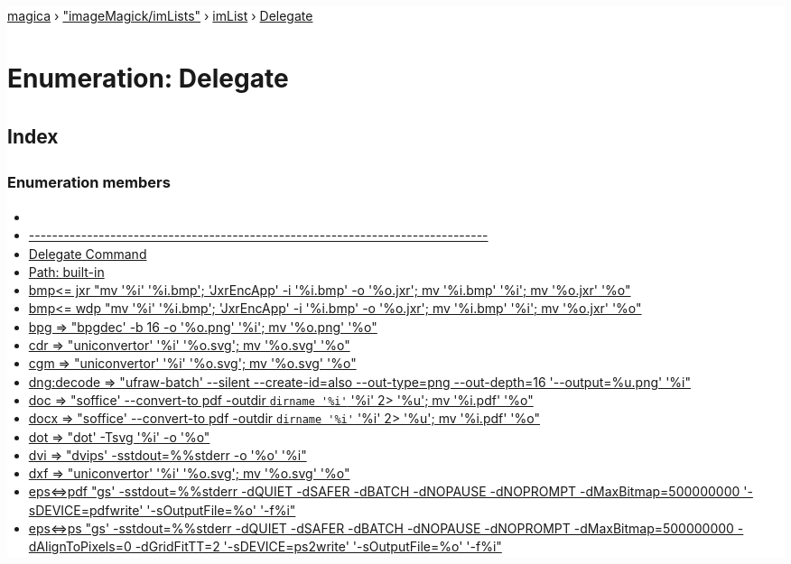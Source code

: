 [magica](../README.md) › ["imageMagick/imLists"](../modules/_imagemagick_imlists_.md) › [imList](../modules/_imagemagick_imlists_.imlist.md) › [Delegate](_imagemagick_imlists_.imlist.delegate.md)

# Enumeration: Delegate

## Index

### Enumeration members

* [](_imagemagick_imlists_.imlist.delegate.md#)
* [-------------------------------------------------------------------------------](_imagemagick_imlists_.imlist.delegate.md#-------------------------------------------------------------------------------)
* [Delegate                Command](_imagemagick_imlists_.imlist.delegate.md#delegate----------------command)
* [Path: built-in](_imagemagick_imlists_.imlist.delegate.md#path:-built-in)
* [bmp<= jxr       "mv '%i' '%i.bmp'; 'JxrEncApp' -i '%i.bmp' -o '%o.jxr'; mv '%i.bmp' '%i'; mv '%o.jxr' '%o"](_imagemagick_imlists_.imlist.delegate.md#bmp&lt;&#x3D;-jxr-------mv-&#x27;%i&#x27;-&#x27;%i.bmp&#x27;;-&#x27;jxrencapp&#x27;--i-&#x27;%i.bmp&#x27;--o-&#x27;%o.jxr&#x27;;-mv-&#x27;%i.bmp&#x27;-&#x27;%i&#x27;;-mv-&#x27;%o.jxr&#x27;-&#x27;%o)
* [bmp<= wdp       "mv '%i' '%i.bmp'; 'JxrEncApp' -i '%i.bmp' -o '%o.jxr'; mv '%i.bmp' '%i'; mv '%o.jxr' '%o"](_imagemagick_imlists_.imlist.delegate.md#bmp&lt;&#x3D;-wdp-------mv-&#x27;%i&#x27;-&#x27;%i.bmp&#x27;;-&#x27;jxrencapp&#x27;--i-&#x27;%i.bmp&#x27;--o-&#x27;%o.jxr&#x27;;-mv-&#x27;%i.bmp&#x27;-&#x27;%i&#x27;;-mv-&#x27;%o.jxr&#x27;-&#x27;%o)
* [bpg =>          "bpgdec' -b 16 -o '%o.png' '%i'; mv '%o.png' '%o"](_imagemagick_imlists_.imlist.delegate.md#bpg-&#x3D;&gt;----------bpgdec&#x27;--b-16--o-&#x27;%o.png&#x27;-&#x27;%i&#x27;;-mv-&#x27;%o.png&#x27;-&#x27;%o)
* [cdr =>          "uniconvertor' '%i' '%o.svg'; mv '%o.svg' '%o"](_imagemagick_imlists_.imlist.delegate.md#cdr-&#x3D;&gt;----------uniconvertor&#x27;-&#x27;%i&#x27;-&#x27;%o.svg&#x27;;-mv-&#x27;%o.svg&#x27;-&#x27;%o)
* [cgm =>          "uniconvertor' '%i' '%o.svg'; mv '%o.svg' '%o"](_imagemagick_imlists_.imlist.delegate.md#cgm-&#x3D;&gt;----------uniconvertor&#x27;-&#x27;%i&#x27;-&#x27;%o.svg&#x27;;-mv-&#x27;%o.svg&#x27;-&#x27;%o)
* [dng:decode =>          "ufraw-batch' --silent --create-id=also --out-type=png --out-depth=16 '--output=%u.png' '%i"](_imagemagick_imlists_.imlist.delegate.md#dng:decode-&#x3D;&gt;----------ufraw-batch&#x27;---silent---create-id&#x3D;also---out-type&#x3D;png---out-depth&#x3D;16-&#x27;--output&#x3D;%u.png&#x27;-&#x27;%i)
* [doc =>          "soffice' --convert-to pdf -outdir `dirname '%i'` '%i' 2> '%u'; mv '%i.pdf' '%o"](_imagemagick_imlists_.imlist.delegate.md#doc-&#x3D;&gt;----------soffice&#x27;---convert-to-pdf--outdir-&#x60;dirname-&#x27;%i&#x27;&#x60;-&#x27;%i&#x27;-2&gt;-&#x27;%u&#x27;;-mv-&#x27;%i.pdf&#x27;-&#x27;%o)
* [docx =>          "soffice' --convert-to pdf -outdir `dirname '%i'` '%i' 2> '%u'; mv '%i.pdf' '%o"](_imagemagick_imlists_.imlist.delegate.md#docx-&#x3D;&gt;----------soffice&#x27;---convert-to-pdf--outdir-&#x60;dirname-&#x27;%i&#x27;&#x60;-&#x27;%i&#x27;-2&gt;-&#x27;%u&#x27;;-mv-&#x27;%i.pdf&#x27;-&#x27;%o)
* [dot =>          "dot' -Tsvg '%i' -o '%o"](_imagemagick_imlists_.imlist.delegate.md#dot-&#x3D;&gt;----------dot&#x27;--tsvg-&#x27;%i&#x27;--o-&#x27;%o)
* [dvi =>          "dvips' -sstdout=%%stderr -o '%o' '%i"](_imagemagick_imlists_.imlist.delegate.md#dvi-&#x3D;&gt;----------dvips&#x27;--sstdout&#x3D;%%stderr--o-&#x27;%o&#x27;-&#x27;%i)
* [dxf =>          "uniconvertor' '%i' '%o.svg'; mv '%o.svg' '%o"](_imagemagick_imlists_.imlist.delegate.md#dxf-&#x3D;&gt;----------uniconvertor&#x27;-&#x27;%i&#x27;-&#x27;%o.svg&#x27;;-mv-&#x27;%o.svg&#x27;-&#x27;%o)
* [eps<=>pdf       "gs' -sstdout=%%stderr -dQUIET -dSAFER -dBATCH -dNOPAUSE -dNOPROMPT -dMaxBitmap=500000000 '-sDEVICE=pdfwrite' '-sOutputFile=%o' '-f%i"](_imagemagick_imlists_.imlist.delegate.md#eps&lt;&#x3D;&gt;pdf-------gs&#x27;--sstdout&#x3D;%%stderr--dquiet--dsafer--dbatch--dnopause--dnoprompt--dmaxbitmap&#x3D;500000000-&#x27;-sdevice&#x3D;pdfwrite&#x27;-&#x27;-soutputfile&#x3D;%o&#x27;-&#x27;-f%i)
* [eps<=>ps        "gs' -sstdout=%%stderr -dQUIET -dSAFER -dBATCH -dNOPAUSE -dNOPROMPT -dMaxBitmap=500000000 -dAlignToPixels=0 -dGridFitTT=2 '-sDEVICE=ps2write' '-sOutputFile=%o' '-f%i"](_imagemagick_imlists_.imlist.delegate.md#eps&lt;&#x3D;&gt;ps--------gs&#x27;--sstdout&#x3D;%%stderr--dquiet--dsafer--dbatch--dnopause--dnoprompt--dmaxbitmap&#x3D;500000000--daligntopixels&#x3D;0--dgridfittt&#x3D;2-&#x27;-sdevice&#x3D;ps2write&#x27;-&#x27;-soutputfile&#x3D;%o&#x27;-&#x27;-f%i)
